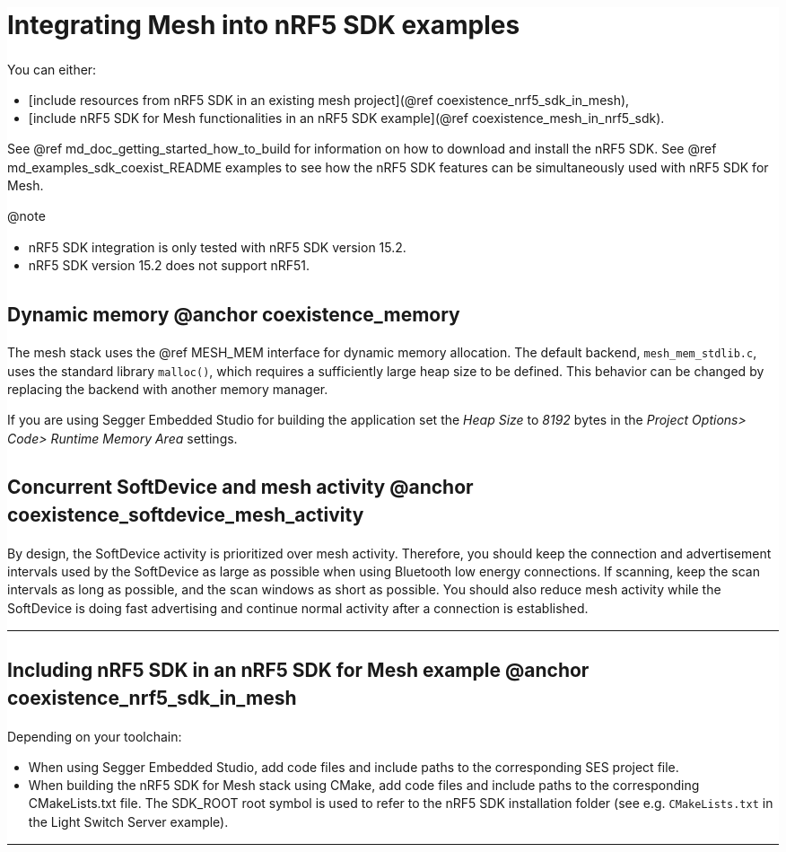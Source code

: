 # Integrating Mesh into nRF5 SDK examples

You can either:
- [include resources from nRF5 SDK in an existing mesh project](@ref coexistence_nrf5_sdk_in_mesh),
- [include nRF5 SDK for Mesh functionalities in an nRF5 SDK example](@ref coexistence_mesh_in_nrf5_sdk).

See @ref md_doc_getting_started_how_to_build for information on how to download and install the nRF5 SDK.
See @ref md_examples_sdk_coexist_README examples to see how the nRF5 SDK features can be simultaneously used with nRF5 SDK for Mesh.

@note
* nRF5 SDK integration is only tested with nRF5 SDK version 15.2.
* nRF5 SDK version 15.2 does not support nRF51.

## Dynamic memory @anchor coexistence_memory
The mesh stack uses the @ref MESH_MEM interface for dynamic memory allocation. The default backend,
`mesh_mem_stdlib.c`, uses the standard library `malloc()`, which requires a sufficiently large
heap size to be defined. This behavior can be changed by replacing the backend with another
memory manager.

If you are using Segger Embedded Studio for building the application set the *Heap Size* to *8192* bytes in the
*Project Options> Code> Runtime Memory Area* settings.

## Concurrent SoftDevice and mesh activity @anchor coexistence_softdevice_mesh_activity
By design, the SoftDevice activity is prioritized over mesh activity. Therefore, you should keep the
connection and advertisement intervals used by the SoftDevice as large as possible when using
Bluetooth low energy connections. If scanning, keep the scan intervals as long as possible, and the
scan windows as short as possible. You should also reduce mesh activity while the SoftDevice is
doing fast advertising and continue normal activity after a connection is established.

---


## Including nRF5 SDK in an nRF5 SDK for Mesh example @anchor coexistence_nrf5_sdk_in_mesh

Depending on your toolchain:
- When using Segger Embedded Studio, add code files and include paths to the corresponding
SES project file.
- When building the nRF5 SDK for Mesh stack using CMake, add code files and include paths to the corresponding CMakeLists.txt file.
The SDK_ROOT root symbol is used to refer to the nRF5 SDK installation folder
(see e.g. `CMakeLists.txt` in the Light Switch Server example).


---
